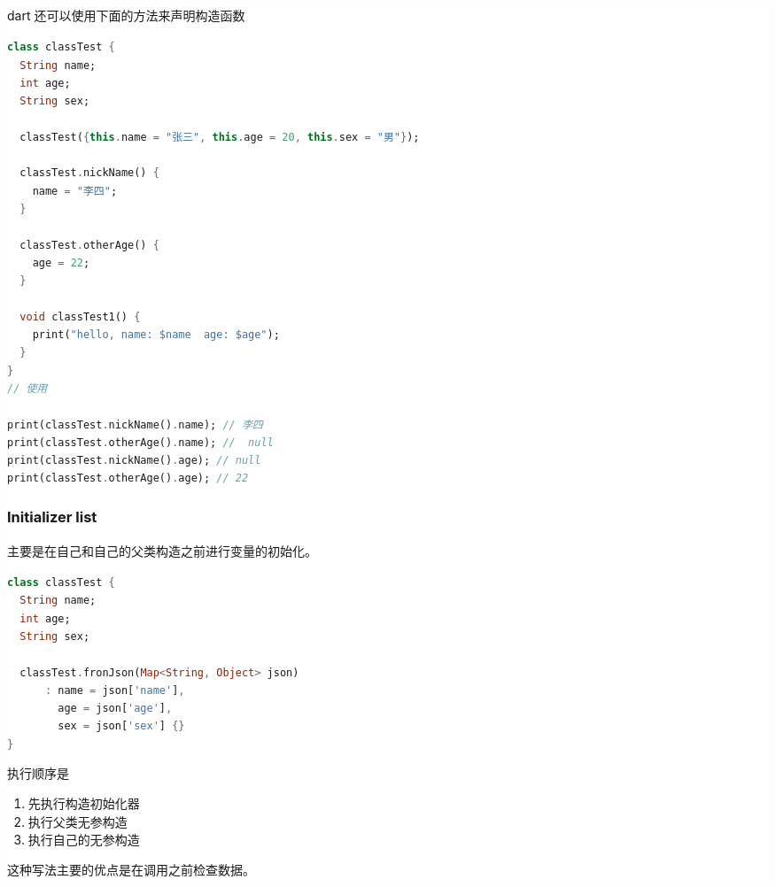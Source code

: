 dart 还可以使用下面的方法来声明构造函数

```dart
class classTest {
  String name;
  int age;
  String sex;

  classTest({this.name = "张三", this.age = 20, this.sex = "男"});

  classTest.nickName() {
    name = "李四";
  }

  classTest.otherAge() {
    age = 22;
  }

  void classTest1() {
    print("hello, name: $name  age: $age");
  }
}
// 使用

print(classTest.nickName().name); // 李四
print(classTest.otherAge().name); //  null
print(classTest.nickName().age); // null
print(classTest.otherAge().age); // 22
```

<a name="huYL7"></a>
### Initializer list
主要是在自己和自己的父类构造之前进行变量的初始化。

```dart
class classTest {
  String name;
  int age;
  String sex;

  classTest.fronJson(Map<String, Object> json)
      : name = json['name'],
        age = json['age'],
        sex = json['sex'] {}
}
```
执行顺序是

1. 先执行构造初始化器
2. 执行父类无参构造
3. 执行自己的无参构造

这种写法主要的优点是在调用之前检查数据。
